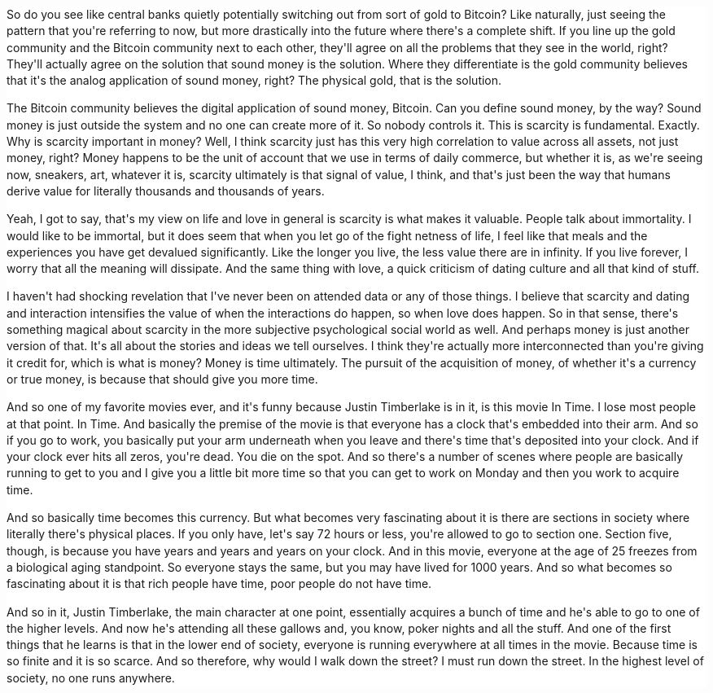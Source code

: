 So do you see like central banks quietly potentially switching out from sort of gold to Bitcoin? Like naturally, just seeing the pattern that you're referring to now, but more drastically into the future where there's a complete shift. If you line up the gold community and the Bitcoin community next to each other, they'll agree on all the problems that they see in the world, right? They'll actually agree on the solution that sound money is the solution. Where they differentiate is the gold community believes that it's the analog application of sound money, right? The physical gold, that is the solution.

The Bitcoin community believes the digital application of sound money, Bitcoin. Can you define sound money, by the way? Sound money is just outside the system and no one can create more of it. So nobody controls it. This is scarcity is fundamental. Exactly. Why is scarcity important in money? Well, I think scarcity just has this very high correlation to value across all assets, not just money, right? Money happens to be the unit of account that we use in terms of daily commerce, but whether it is, as we're seeing now, sneakers, art, whatever it is, scarcity ultimately is that signal of value, I think, and that's just been the way that humans derive value for literally thousands and thousands of years.

Yeah, I got to say, that's my view on life and love in general is scarcity is what makes it valuable. People talk about immortality. I would like to be immortal, but it does seem that when you let go of the fight netness of life, I feel like that meals and the experiences you have get devalued significantly. Like the longer you live, the less value there are in infinity. If you live forever, I worry that all the meaning will dissipate. And the same thing with love, a quick criticism of dating culture and all that kind of stuff.

I haven't had shocking revelation that I've never been on attended data or any of those things. I believe that scarcity and dating and interaction intensifies the value of when the interactions do happen, so when love does happen. So in that sense, there's something magical about scarcity in the more subjective psychological social world as well. And perhaps money is just another version of that. It's all about the stories and ideas we tell ourselves. I think they're actually more interconnected than you're giving it credit for, which is what is money? Money is time ultimately. The pursuit of the acquisition of money, of whether it's a currency or true money, is because that should give you more time.

And so one of my favorite movies ever, and it's funny because Justin Timberlake is in it, is this movie In Time. I lose most people at that point. In Time. And basically the premise of the movie is that everyone has a clock that's embedded into their arm. And so if you go to work, you basically put your arm underneath when you leave and there's time that's deposited into your clock. And if your clock ever hits all zeros, you're dead. You die on the spot. And so there's a number of scenes where people are basically running to get to you and I give you a little bit more time so that you can get to work on Monday and then you work to acquire time.

And so basically time becomes this currency. But what becomes very fascinating about it is there are sections in society where literally there's physical places. If you only have, let's say 72 hours or less, you're allowed to go to section one. Section five, though, is because you have years and years and years on your clock. And in this movie, everyone at the age of 25 freezes from a biological aging standpoint. So everyone stays the same, but you may have lived for 1000 years. And so what becomes so fascinating about it is that rich people have time, poor people do not have time.

And so in it, Justin Timberlake, the main character at one point, essentially acquires a bunch of time and he's able to go to one of the higher levels. And now he's attending all these gallows and, you know, poker nights and all the stuff. And one of the first things that he learns is that in the lower end of society, everyone is running everywhere at all times in the movie. Because time is so finite and it is so scarce. And so therefore, why would I walk down the street? I must run down the street. In the highest level of society, no one runs anywhere.
